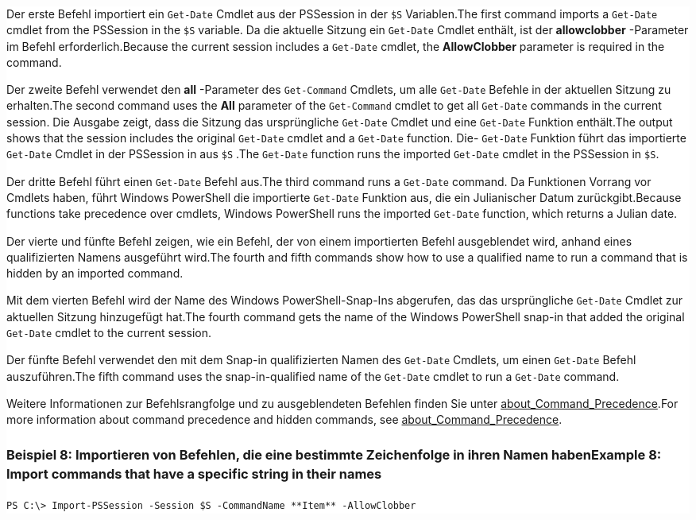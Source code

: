 <span data-ttu-id="130a7-171">Der erste Befehl importiert ein `Get-Date` Cmdlet aus der PSSession in der `$S` Variablen.</span><span class="sxs-lookup"><span data-stu-id="130a7-171">The first command imports a `Get-Date` cmdlet from the PSSession in the `$S` variable.</span></span> <span data-ttu-id="130a7-172">Da die aktuelle Sitzung ein `Get-Date` Cmdlet enthält, ist der **allowclobber** -Parameter im Befehl erforderlich.</span><span class="sxs-lookup"><span data-stu-id="130a7-172">Because the current session includes a `Get-Date` cmdlet, the **AllowClobber** parameter is required in the command.</span></span>

<span data-ttu-id="130a7-173">Der zweite Befehl verwendet den **all** -Parameter des `Get-Command` Cmdlets, um alle `Get-Date` Befehle in der aktuellen Sitzung zu erhalten.</span><span class="sxs-lookup"><span data-stu-id="130a7-173">The second command uses the **All** parameter of the `Get-Command` cmdlet to get all `Get-Date` commands in the current session.</span></span> <span data-ttu-id="130a7-174">Die Ausgabe zeigt, dass die Sitzung das ursprüngliche `Get-Date` Cmdlet und eine `Get-Date` Funktion enthält.</span><span class="sxs-lookup"><span data-stu-id="130a7-174">The output shows that the session includes the original `Get-Date` cmdlet and a `Get-Date` function.</span></span> <span data-ttu-id="130a7-175">Die- `Get-Date` Funktion führt das importierte `Get-Date` Cmdlet in der PSSession in aus `$S` .</span><span class="sxs-lookup"><span data-stu-id="130a7-175">The `Get-Date` function runs the imported `Get-Date` cmdlet in the PSSession in `$S`.</span></span>

<span data-ttu-id="130a7-176">Der dritte Befehl führt einen `Get-Date` Befehl aus.</span><span class="sxs-lookup"><span data-stu-id="130a7-176">The third command runs a `Get-Date` command.</span></span> <span data-ttu-id="130a7-177">Da Funktionen Vorrang vor Cmdlets haben, führt Windows PowerShell die importierte `Get-Date` Funktion aus, die ein Julianischer Datum zurückgibt.</span><span class="sxs-lookup"><span data-stu-id="130a7-177">Because functions take precedence over cmdlets, Windows PowerShell runs the imported `Get-Date` function, which returns a Julian date.</span></span>

<span data-ttu-id="130a7-178">Der vierte und fünfte Befehl zeigen, wie ein Befehl, der von einem importierten Befehl ausgeblendet wird, anhand eines qualifizierten Namens ausgeführt wird.</span><span class="sxs-lookup"><span data-stu-id="130a7-178">The fourth and fifth commands show how to use a qualified name to run a command that is hidden by an imported command.</span></span>

<span data-ttu-id="130a7-179">Mit dem vierten Befehl wird der Name des Windows PowerShell-Snap-Ins abgerufen, das das ursprüngliche `Get-Date` Cmdlet zur aktuellen Sitzung hinzugefügt hat.</span><span class="sxs-lookup"><span data-stu-id="130a7-179">The fourth command gets the name of the Windows PowerShell snap-in that added the original `Get-Date` cmdlet to the current session.</span></span>

<span data-ttu-id="130a7-180">Der fünfte Befehl verwendet den mit dem Snap-in qualifizierten Namen des `Get-Date` Cmdlets, um einen `Get-Date` Befehl auszuführen.</span><span class="sxs-lookup"><span data-stu-id="130a7-180">The fifth command uses the snap-in-qualified name of the `Get-Date` cmdlet to run a `Get-Date` command.</span></span>

<span data-ttu-id="130a7-181">Weitere Informationen zur Befehlsrangfolge und zu ausgeblendeten Befehlen finden Sie unter [about_Command_Precedence](../Microsoft.PowerShell.Core/about/about_Command_Precedence.md).</span><span class="sxs-lookup"><span data-stu-id="130a7-181">For more information about command precedence and hidden commands, see [about_Command_Precedence](../Microsoft.PowerShell.Core/about/about_Command_Precedence.md).</span></span>

### <span data-ttu-id="130a7-182">Beispiel 8: Importieren von Befehlen, die eine bestimmte Zeichenfolge in ihren Namen haben</span><span class="sxs-lookup"><span data-stu-id="130a7-182">Example 8: Import commands that have a specific string in their names</span></span>

```
PS C:\> Import-PSSession -Session $S -CommandName **Item** -AllowClobber
```
